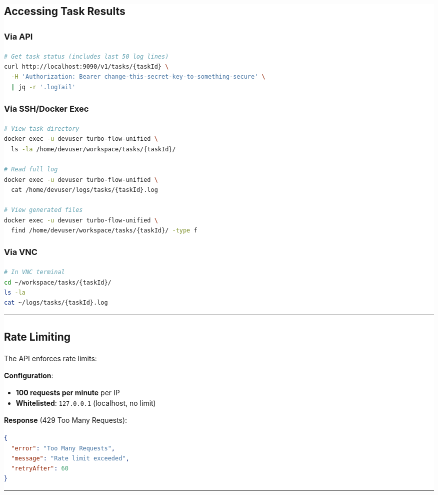 ## Accessing Task Results

### Via API

```bash
# Get task status (includes last 50 log lines)
curl http://localhost:9090/v1/tasks/{taskId} \
  -H 'Authorization: Bearer change-this-secret-key-to-something-secure' \
  | jq -r '.logTail'
```

### Via SSH/Docker Exec

```bash
# View task directory
docker exec -u devuser turbo-flow-unified \
  ls -la /home/devuser/workspace/tasks/{taskId}/

# Read full log
docker exec -u devuser turbo-flow-unified \
  cat /home/devuser/logs/tasks/{taskId}.log

# View generated files
docker exec -u devuser turbo-flow-unified \
  find /home/devuser/workspace/tasks/{taskId}/ -type f
```

### Via VNC

```bash
# In VNC terminal
cd ~/workspace/tasks/{taskId}/
ls -la
cat ~/logs/tasks/{taskId}.log
```

---

## Rate Limiting

The API enforces rate limits:

**Configuration**:
- **100 requests per minute** per IP
- **Whitelisted**: `127.0.0.1` (localhost, no limit)

**Response** (429 Too Many Requests):
```json
{
  "error": "Too Many Requests",
  "message": "Rate limit exceeded",
  "retryAfter": 60
}
```

---